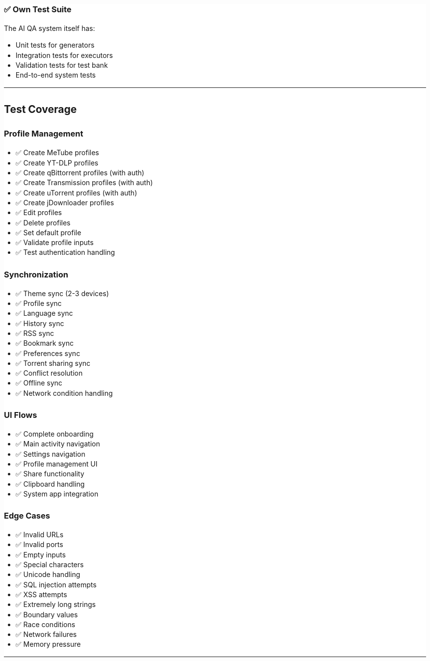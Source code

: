 ### ✅ Own Test Suite
The AI QA system itself has:
- Unit tests for generators
- Integration tests for executors
- Validation tests for test bank
- End-to-end system tests

---

## Test Coverage

### Profile Management
- ✅ Create MeTube profiles
- ✅ Create YT-DLP profiles
- ✅ Create qBittorrent profiles (with auth)
- ✅ Create Transmission profiles (with auth)
- ✅ Create uTorrent profiles (with auth)
- ✅ Create jDownloader profiles
- ✅ Edit profiles
- ✅ Delete profiles
- ✅ Set default profile
- ✅ Validate profile inputs
- ✅ Test authentication handling

### Synchronization
- ✅ Theme sync (2-3 devices)
- ✅ Profile sync
- ✅ Language sync
- ✅ History sync
- ✅ RSS sync
- ✅ Bookmark sync
- ✅ Preferences sync
- ✅ Torrent sharing sync
- ✅ Conflict resolution
- ✅ Offline sync
- ✅ Network condition handling

### UI Flows
- ✅ Complete onboarding
- ✅ Main activity navigation
- ✅ Settings navigation
- ✅ Profile management UI
- ✅ Share functionality
- ✅ Clipboard handling
- ✅ System app integration

### Edge Cases
- ✅ Invalid URLs
- ✅ Invalid ports
- ✅ Empty inputs
- ✅ Special characters
- ✅ Unicode handling
- ✅ SQL injection attempts
- ✅ XSS attempts
- ✅ Extremely long strings
- ✅ Boundary values
- ✅ Race conditions
- ✅ Network failures
- ✅ Memory pressure

---